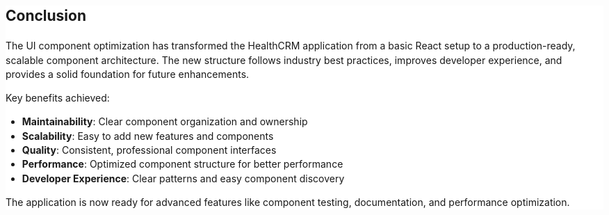 ## Conclusion

The UI component optimization has transformed the HealthCRM application from a basic React setup to a production-ready, scalable component architecture. The new structure follows industry best practices, improves developer experience, and provides a solid foundation for future enhancements.

Key benefits achieved:
- **Maintainability**: Clear component organization and ownership
- **Scalability**: Easy to add new features and components
- **Quality**: Consistent, professional component interfaces
- **Performance**: Optimized component structure for better performance
- **Developer Experience**: Clear patterns and easy component discovery

The application is now ready for advanced features like component testing, documentation, and performance optimization.